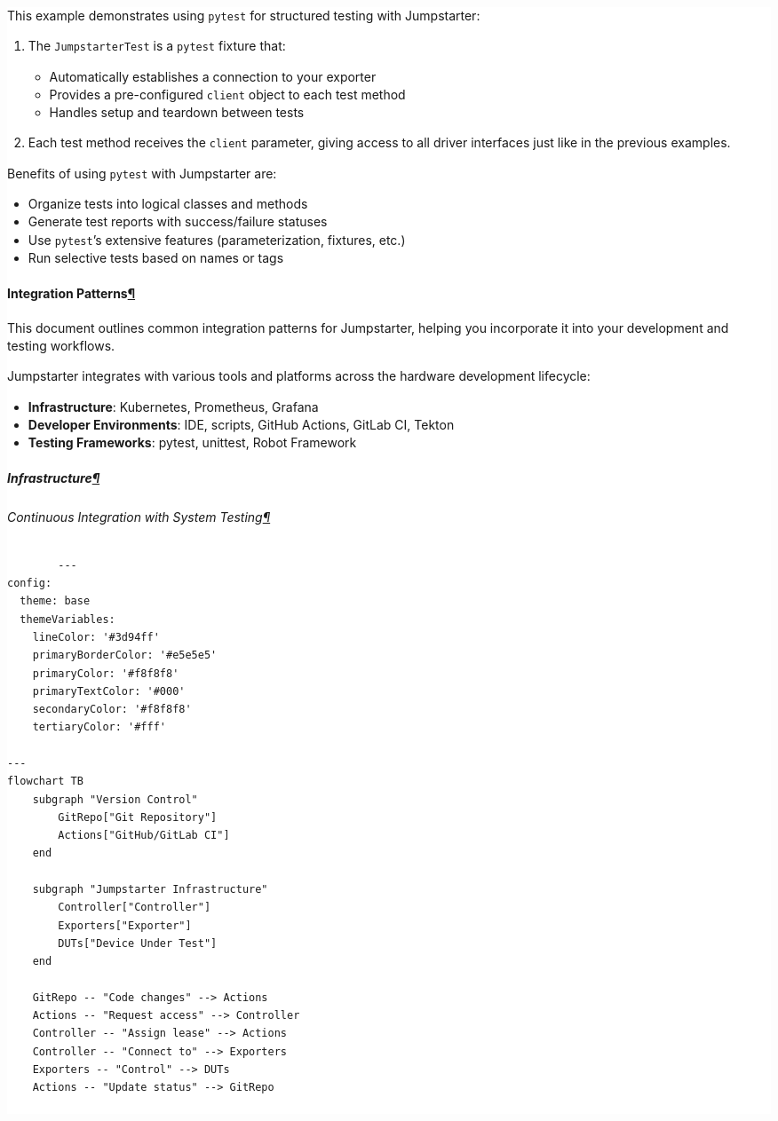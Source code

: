 This example demonstrates using `pytest` for structured testing with Jumpstarter:

1. The `JumpstarterTest` is a `pytest` fixture that:
   
   - Automatically establishes a connection to your exporter
   - Provides a pre-configured `client` object to each test method
   - Handles setup and teardown between tests
2. Each test method receives the `client` parameter, giving access to all driver interfaces just like in the previous examples.

Benefits of using `pytest` with Jumpstarter are:

- Organize tests into logical classes and methods
- Generate test reports with success/failure statuses
- Use `pytest`’s extensive features (parameterization, fixtures, etc.)
- Run selective tests based on names or tags

#### Integration Patterns[¶](#integration-patterns "Link to this heading")

This document outlines common integration patterns for Jumpstarter, helping you incorporate it into your development and testing workflows.

Jumpstarter integrates with various tools and platforms across the hardware development lifecycle:

- **Infrastructure**: Kubernetes, Prometheus, Grafana
- **Developer Environments**: IDE, scripts, GitHub Actions, GitLab CI, Tekton
- **Testing Frameworks**: pytest, unittest, Robot Framework

##### Infrastructure[¶](#infrastructure "Link to this heading")

###### Continuous Integration with System Testing[¶](#continuous-integration-with-system-testing "Link to this heading")

```
        ---
config:
  theme: base
  themeVariables:
    lineColor: '#3d94ff'
    primaryBorderColor: '#e5e5e5'
    primaryColor: '#f8f8f8'
    primaryTextColor: '#000'
    secondaryColor: '#f8f8f8'
    tertiaryColor: '#fff'

---
flowchart TB
    subgraph "Version Control"
        GitRepo["Git Repository"]
        Actions["GitHub/GitLab CI"]
    end

    subgraph "Jumpstarter Infrastructure"
        Controller["Controller"]
        Exporters["Exporter"]
        DUTs["Device Under Test"]
    end

    GitRepo -- "Code changes" --> Actions
    Actions -- "Request access" --> Controller
    Controller -- "Assign lease" --> Actions
    Controller -- "Connect to" --> Exporters
    Exporters -- "Control" --> DUTs
    Actions -- "Update status" --> GitRepo
    
```